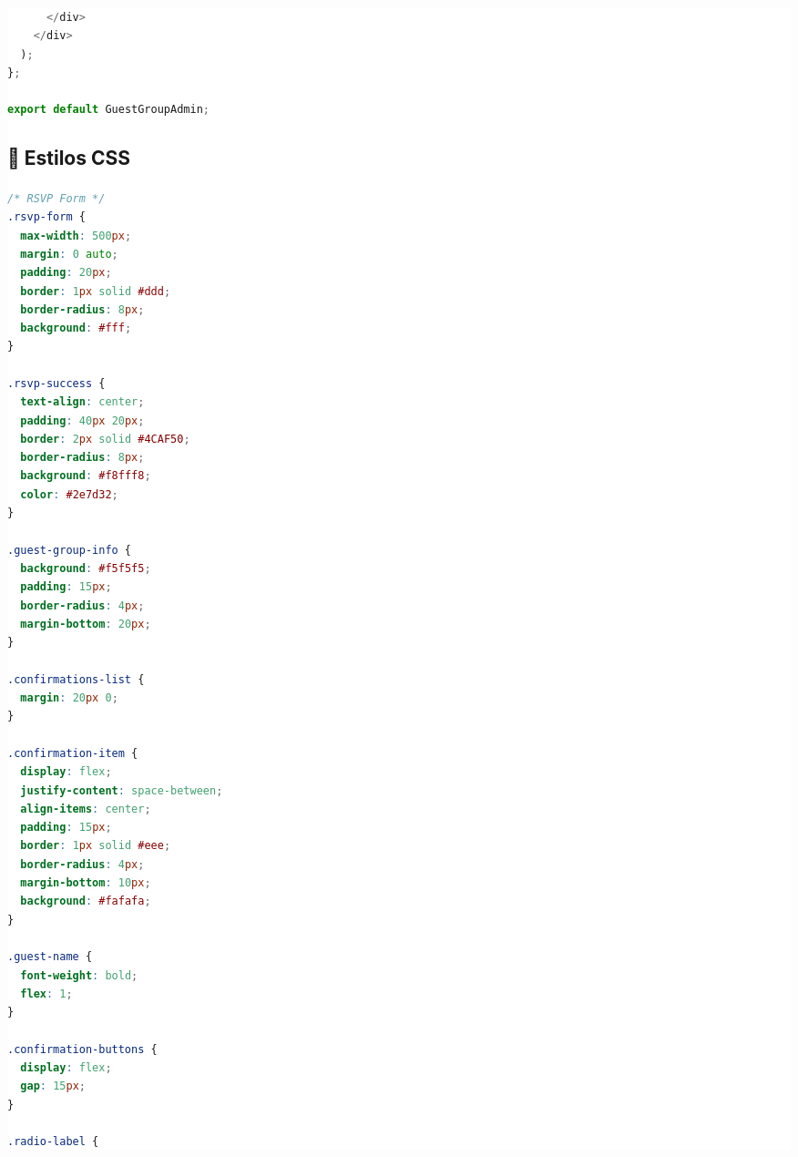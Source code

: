 ```javascript
      </div>
    </div>
  );
};

export default GuestGroupAdmin;
```

## 🎨 Estilos CSS

```css
/* RSVP Form */
.rsvp-form {
  max-width: 500px;
  margin: 0 auto;
  padding: 20px;
  border: 1px solid #ddd;
  border-radius: 8px;
  background: #fff;
}

.rsvp-success {
  text-align: center;
  padding: 40px 20px;
  border: 2px solid #4CAF50;
  border-radius: 8px;
  background: #f8fff8;
  color: #2e7d32;
}

.guest-group-info {
  background: #f5f5f5;
  padding: 15px;
  border-radius: 4px;
  margin-bottom: 20px;
}

.confirmations-list {
  margin: 20px 0;
}

.confirmation-item {
  display: flex;
  justify-content: space-between;
  align-items: center;
  padding: 15px;
  border: 1px solid #eee;
  border-radius: 4px;
  margin-bottom: 10px;
  background: #fafafa;
}

.guest-name {
  font-weight: bold;
  flex: 1;
}

.confirmation-buttons {
  display: flex;
  gap: 15px;
}

.radio-label {
```